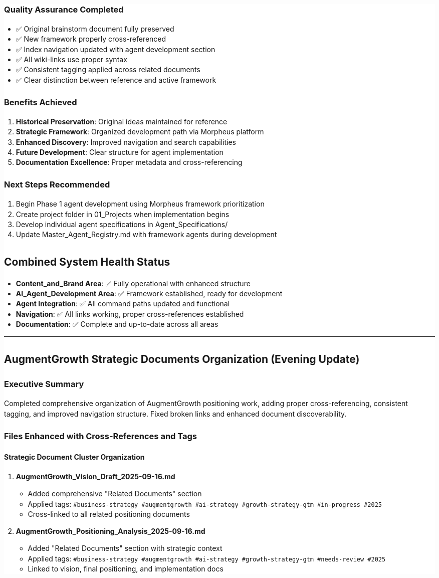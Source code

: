 ### Quality Assurance Completed
- ✅ Original brainstorm document fully preserved
- ✅ New framework properly cross-referenced
- ✅ Index navigation updated with agent development section
- ✅ All wiki-links use proper syntax
- ✅ Consistent tagging applied across related documents
- ✅ Clear distinction between reference and active framework

### Benefits Achieved
1. **Historical Preservation**: Original ideas maintained for reference
2. **Strategic Framework**: Organized development path via Morpheus platform
3. **Enhanced Discovery**: Improved navigation and search capabilities
4. **Future Development**: Clear structure for agent implementation
5. **Documentation Excellence**: Proper metadata and cross-referencing

### Next Steps Recommended
1. Begin Phase 1 agent development using Morpheus framework prioritization
2. Create project folder in 01_Projects when implementation begins
3. Develop individual agent specifications in Agent_Specifications/
4. Update Master_Agent_Registry.md with framework agents during development

## Combined System Health Status
- **Content_and_Brand Area**: ✅ Fully operational with enhanced structure
- **AI_Agent_Development Area**: ✅ Framework established, ready for development
- **Agent Integration**: ✅ All command paths updated and functional
- **Navigation**: ✅ All links working, proper cross-references established
- **Documentation**: ✅ Complete and up-to-date across all areas

---

## AugmentGrowth Strategic Documents Organization (Evening Update)

### Executive Summary
Completed comprehensive organization of AugmentGrowth positioning work, adding proper cross-referencing, consistent tagging, and improved navigation structure. Fixed broken links and enhanced document discoverability.

### Files Enhanced with Cross-References and Tags

#### Strategic Document Cluster Organization
1. **AugmentGrowth_Vision_Draft_2025-09-16.md**
   - Added comprehensive "Related Documents" section
   - Applied tags: `#business-strategy #augmentgrowth #ai-strategy #growth-strategy-gtm #in-progress #2025`
   - Cross-linked to all related positioning documents

2. **AugmentGrowth_Positioning_Analysis_2025-09-16.md**
   - Added "Related Documents" section with strategic context
   - Applied tags: `#business-strategy #augmentgrowth #ai-strategy #growth-strategy-gtm #needs-review #2025`
   - Linked to vision, final positioning, and implementation docs
